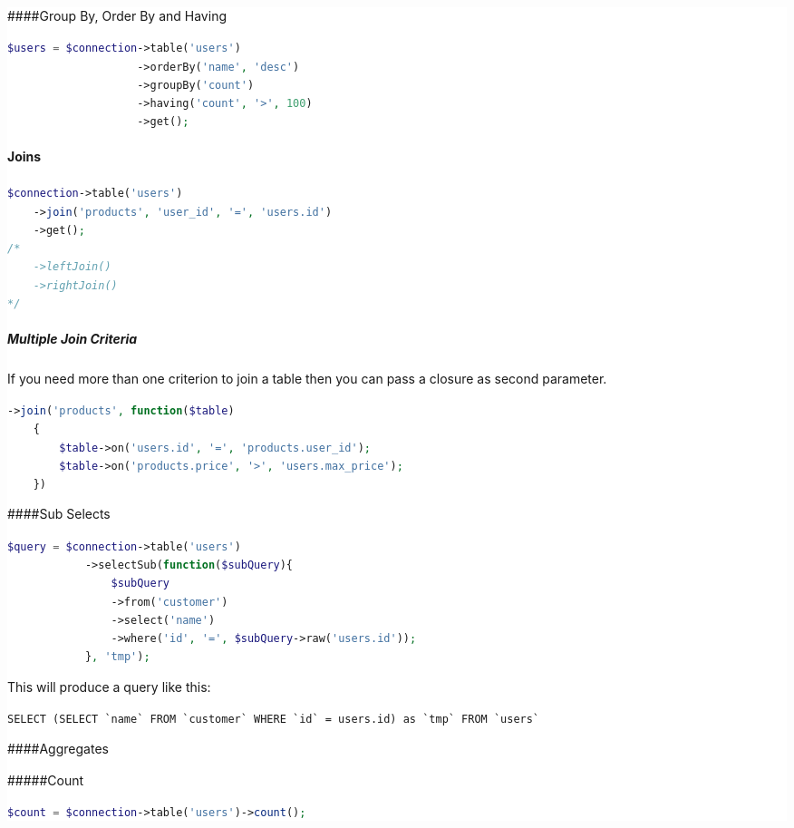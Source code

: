 ####Group By, Order By and Having

```PHP
$users = $connection->table('users')
                    ->orderBy('name', 'desc')
                    ->groupBy('count')
                    ->having('count', '>', 100)
                    ->get();
```

#### Joins

```PHP
$connection->table('users')
    ->join('products', 'user_id', '=', 'users.id')
    ->get();
/*
    ->leftJoin()
    ->rightJoin()
*/
```

##### Multiple Join Criteria

If you need more than one criterion to join a table then you can pass a closure as second parameter.

```PHP
->join('products', function($table)
    {
        $table->on('users.id', '=', 'products.user_id');
        $table->on('products.price', '>', 'users.max_price');
    })
```

####Sub Selects

```PHP
$query = $connection->table('users')
            ->selectSub(function($subQuery){
            	$subQuery
            	->from('customer')
            	->select('name')
            	->where('id', '=', $subQuery->raw('users.id'));
            }, 'tmp');
```

This will produce a query like this:

    SELECT (SELECT `name` FROM `customer` WHERE `id` = users.id) as `tmp` FROM `users`

####Aggregates

#####Count

```PHP
$count = $connection->table('users')->count();
```
